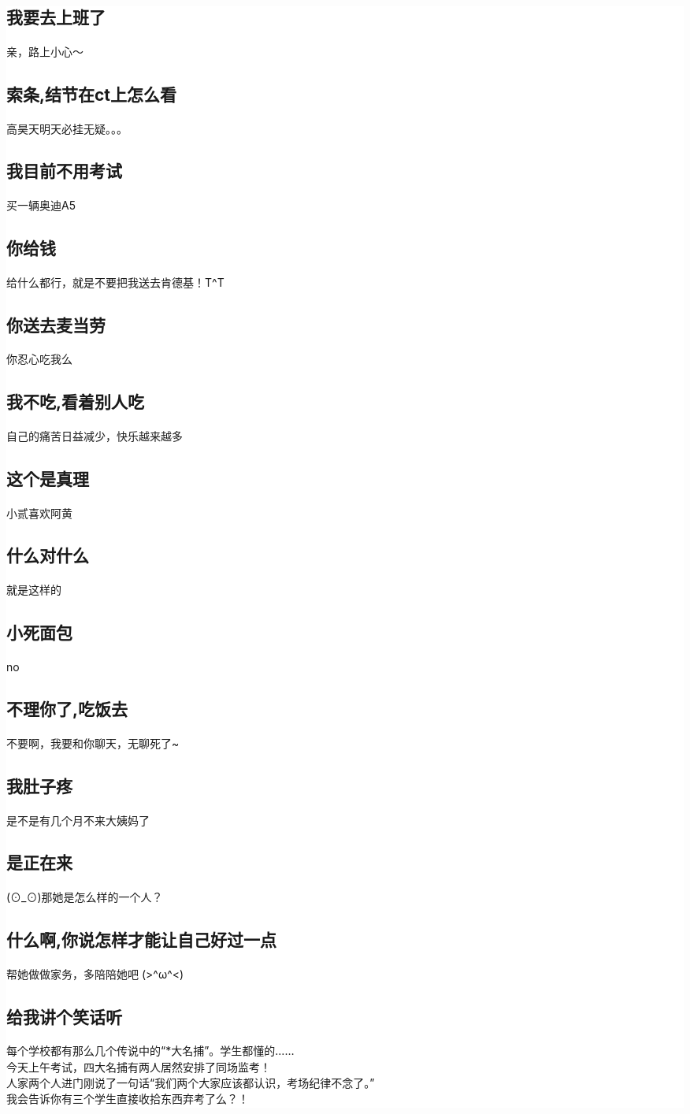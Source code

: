 ## 我要去上班了
亲，路上小心～

## 索条,结节在ct上怎么看
高昊天明天必挂无疑。。。

## 我目前不用考试
买一辆奥迪A5

## 你给钱
给什么都行，就是不要把我送去肯德基！T^T

## 你送去麦当劳
你忍心吃我么

## 我不吃,看着别人吃
自己的痛苦日益减少，快乐越来越多

## 这个是真理
小贰喜欢阿黄

## 什么对什么
就是这样的

## 小死面包
no

## 不理你了,吃饭去
不要啊，我要和你聊天，无聊死了~

## 我肚子疼
是不是有几个月不来大姨妈了

## 是正在来
(⊙_⊙)那她是怎么样的一个人？

## 什么啊,你说怎样才能让自己好过一点
帮她做做家务，多陪陪她吧 (>^ω^<)

## 给我讲个笑话听
每个学校都有那么几个传说中的“*大名捕”。学生都懂的……<br/>今天上午考试，四大名捕有两人居然安排了同场监考！<br/>人家两个人进门刚说了一句话“我们两个大家应该都认识，考场纪律不念了。”<br/>我会告诉你有三个学生直接收拾东西弃考了么？！
